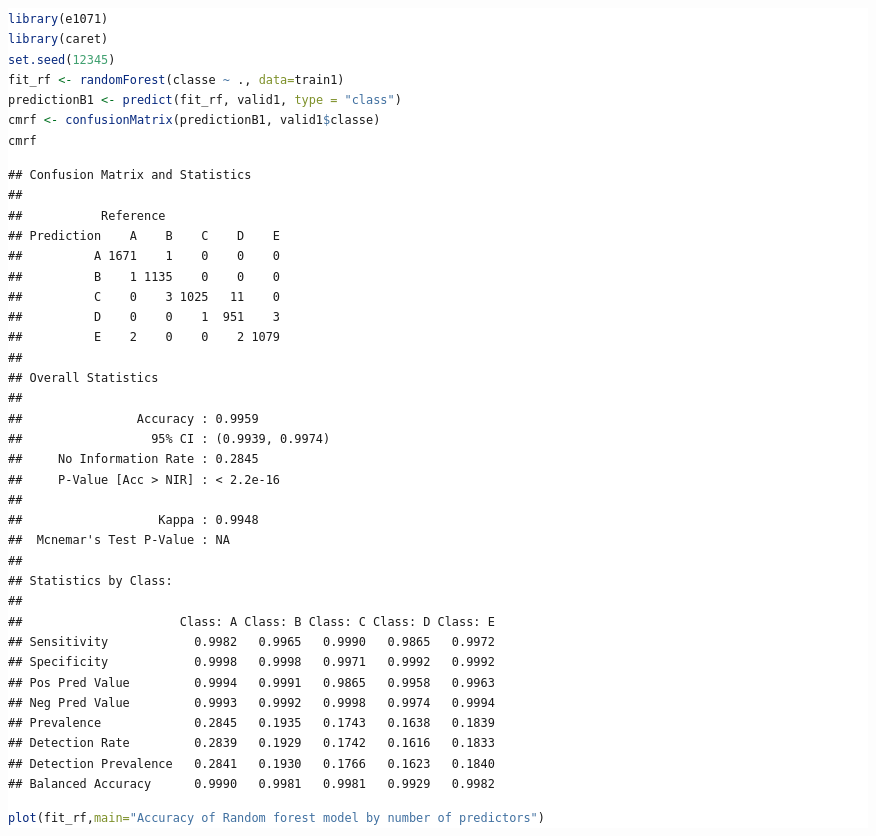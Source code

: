 
```r
library(e1071)
library(caret)
set.seed(12345)
fit_rf <- randomForest(classe ~ ., data=train1)
predictionB1 <- predict(fit_rf, valid1, type = "class")
cmrf <- confusionMatrix(predictionB1, valid1$classe)
cmrf
```

```
## Confusion Matrix and Statistics
## 
##           Reference
## Prediction    A    B    C    D    E
##          A 1671    1    0    0    0
##          B    1 1135    0    0    0
##          C    0    3 1025   11    0
##          D    0    0    1  951    3
##          E    2    0    0    2 1079
## 
## Overall Statistics
##                                           
##                Accuracy : 0.9959          
##                  95% CI : (0.9939, 0.9974)
##     No Information Rate : 0.2845          
##     P-Value [Acc > NIR] : < 2.2e-16       
##                                           
##                   Kappa : 0.9948          
##  Mcnemar's Test P-Value : NA              
## 
## Statistics by Class:
## 
##                      Class: A Class: B Class: C Class: D Class: E
## Sensitivity            0.9982   0.9965   0.9990   0.9865   0.9972
## Specificity            0.9998   0.9998   0.9971   0.9992   0.9992
## Pos Pred Value         0.9994   0.9991   0.9865   0.9958   0.9963
## Neg Pred Value         0.9993   0.9992   0.9998   0.9974   0.9994
## Prevalence             0.2845   0.1935   0.1743   0.1638   0.1839
## Detection Rate         0.2839   0.1929   0.1742   0.1616   0.1833
## Detection Prevalence   0.2841   0.1930   0.1766   0.1623   0.1840
## Balanced Accuracy      0.9990   0.9981   0.9981   0.9929   0.9982
```

```r
plot(fit_rf,main="Accuracy of Random forest model by number of predictors")
```
